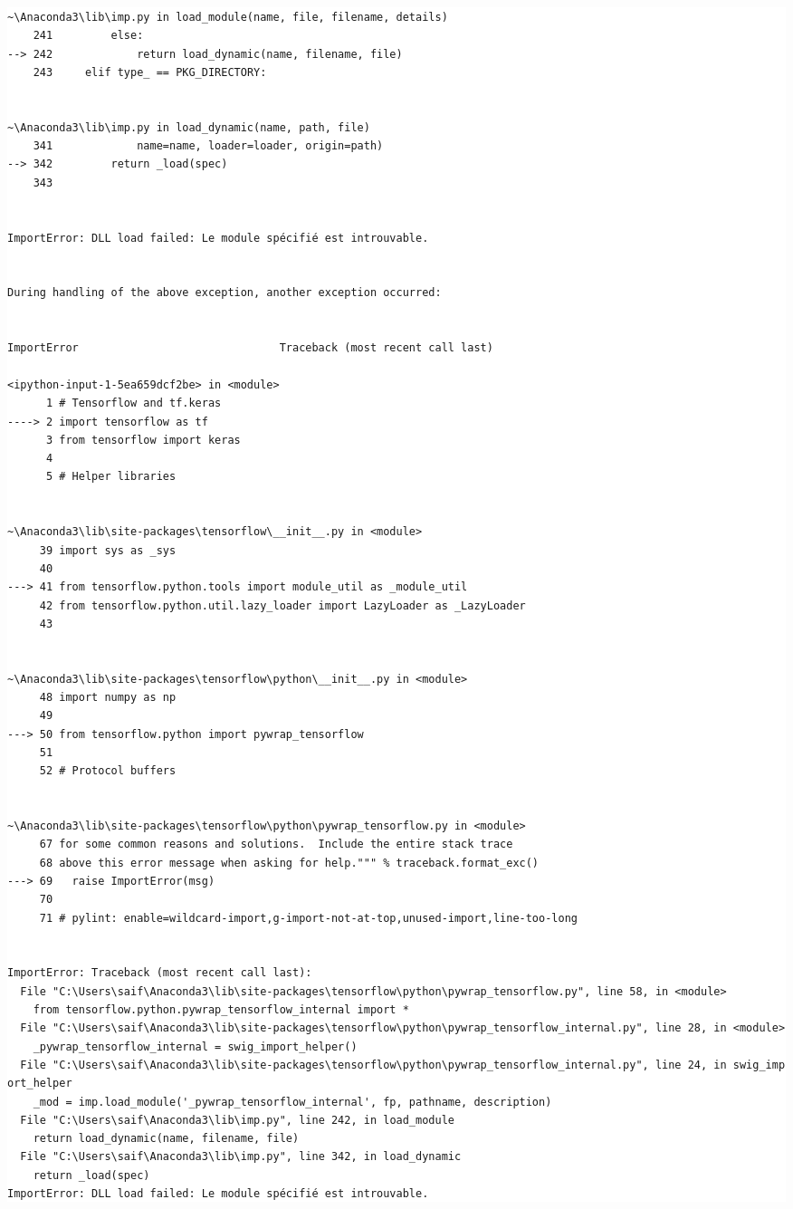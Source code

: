 
    ~\Anaconda3\lib\imp.py in load_module(name, file, filename, details)
        241         else:
    --> 242             return load_dynamic(name, filename, file)
        243     elif type_ == PKG_DIRECTORY:
    

    ~\Anaconda3\lib\imp.py in load_dynamic(name, path, file)
        341             name=name, loader=loader, origin=path)
    --> 342         return _load(spec)
        343 
    

    ImportError: DLL load failed: Le module spécifié est introuvable.

    
    During handling of the above exception, another exception occurred:
    

    ImportError                               Traceback (most recent call last)

    <ipython-input-1-5ea659dcf2be> in <module>
          1 # Tensorflow and tf.keras
    ----> 2 import tensorflow as tf
          3 from tensorflow import keras
          4 
          5 # Helper libraries
    

    ~\Anaconda3\lib\site-packages\tensorflow\__init__.py in <module>
         39 import sys as _sys
         40 
    ---> 41 from tensorflow.python.tools import module_util as _module_util
         42 from tensorflow.python.util.lazy_loader import LazyLoader as _LazyLoader
         43 
    

    ~\Anaconda3\lib\site-packages\tensorflow\python\__init__.py in <module>
         48 import numpy as np
         49 
    ---> 50 from tensorflow.python import pywrap_tensorflow
         51 
         52 # Protocol buffers
    

    ~\Anaconda3\lib\site-packages\tensorflow\python\pywrap_tensorflow.py in <module>
         67 for some common reasons and solutions.  Include the entire stack trace
         68 above this error message when asking for help.""" % traceback.format_exc()
    ---> 69   raise ImportError(msg)
         70 
         71 # pylint: enable=wildcard-import,g-import-not-at-top,unused-import,line-too-long
    

    ImportError: Traceback (most recent call last):
      File "C:\Users\saif\Anaconda3\lib\site-packages\tensorflow\python\pywrap_tensorflow.py", line 58, in <module>
        from tensorflow.python.pywrap_tensorflow_internal import *
      File "C:\Users\saif\Anaconda3\lib\site-packages\tensorflow\python\pywrap_tensorflow_internal.py", line 28, in <module>
        _pywrap_tensorflow_internal = swig_import_helper()
      File "C:\Users\saif\Anaconda3\lib\site-packages\tensorflow\python\pywrap_tensorflow_internal.py", line 24, in swig_import_helper
        _mod = imp.load_module('_pywrap_tensorflow_internal', fp, pathname, description)
      File "C:\Users\saif\Anaconda3\lib\imp.py", line 242, in load_module
        return load_dynamic(name, filename, file)
      File "C:\Users\saif\Anaconda3\lib\imp.py", line 342, in load_dynamic
        return _load(spec)
    ImportError: DLL load failed: Le module spécifié est introuvable.
    